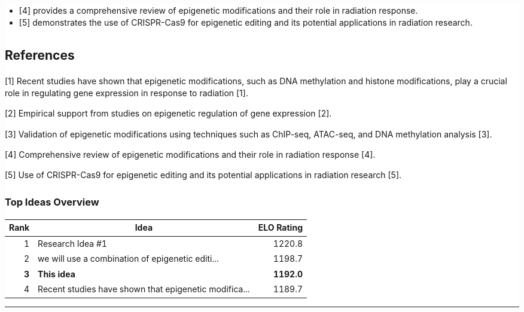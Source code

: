 * [4] provides a comprehensive review of epigenetic modifications and their role in radiation response.
* [5] demonstrates the use of CRISPR-Cas9 for epigenetic editing and its potential applications in radiation research.

## References

[1] Recent studies have shown that epigenetic modifications, such as DNA methylation and histone modifications, play a crucial role in regulating gene expression in response to radiation [1].

[2] Empirical support from studies on epigenetic regulation of gene expression [2].

[3] Validation of epigenetic modifications using techniques such as ChIP-seq, ATAC-seq, and DNA methylation analysis [3].

[4] Comprehensive review of epigenetic modifications and their role in radiation response [4].

[5] Use of CRISPR-Cas9 for epigenetic editing and its potential applications in radiation research [5].

### Top Ideas Overview

| Rank | Idea | ELO Rating |
|---:|---|---:|
| 1 | Research Idea #1 | 1220.8 |
| 2 | we will use a combination of epigenetic editi... | 1198.7 |
| **3** | **This idea** | **1192.0** |
| 4 | Recent studies have shown that epigenetic modifica... | 1189.7 |


---

